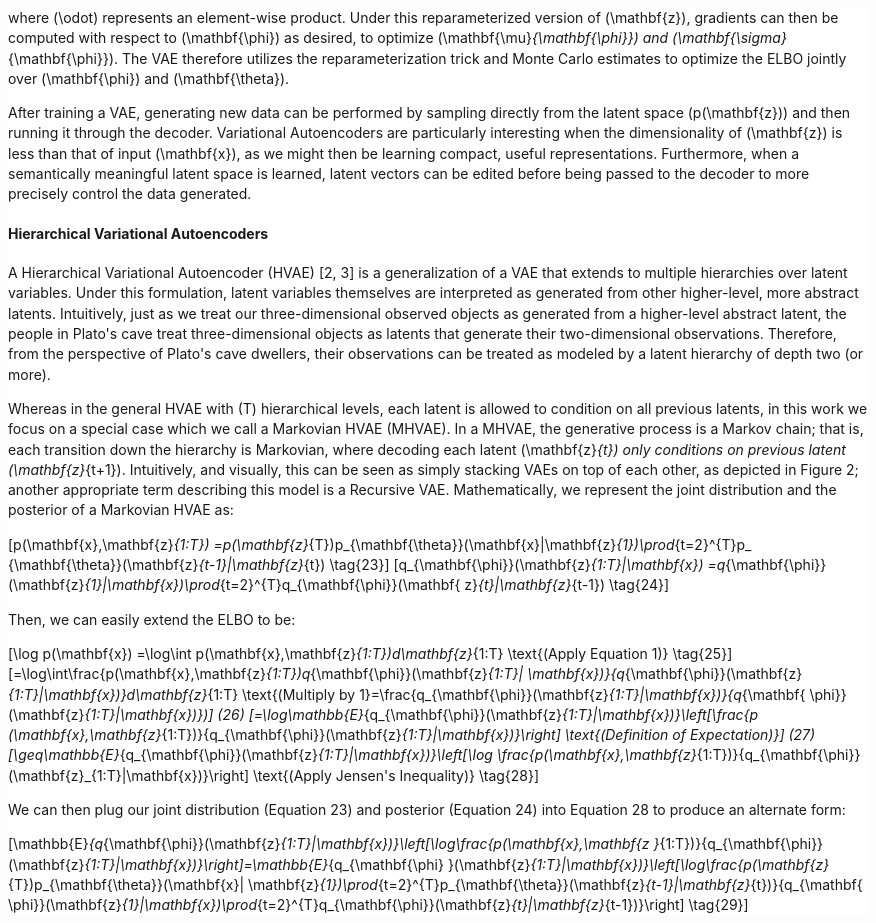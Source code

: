 where \(\odot\) represents an element-wise product. Under this reparameterized version of \(\mathbf{z}\), gradients can then be computed with respect to \(\mathbf{\phi}\) as desired, to optimize \(\mathbf{\mu}_{\mathbf{\phi}}\) and \(\mathbf{\sigma}_{\mathbf{\phi}}\). The VAE therefore utilizes the reparameterization trick and Monte Carlo estimates to optimize the ELBO jointly over \(\mathbf{\phi}\) and \(\mathbf{\theta}\).

After training a VAE, generating new data can be performed by sampling directly from the latent space \(p(\mathbf{z})\) and then running it through the decoder. Variational Autoencoders are particularly interesting when the dimensionality of \(\mathbf{z}\) is less than that of input \(\mathbf{x}\), as we might then be learning compact, useful representations. Furthermore, when a semantically meaningful latent space is learned, latent vectors can be edited before being passed to the decoder to more precisely control the data generated.

#### Hierarchical Variational Autoencoders

A Hierarchical Variational Autoencoder (HVAE) [2, 3] is a generalization of a VAE that extends to multiple hierarchies over latent variables. Under this formulation, latent variables themselves are interpreted as generated from other higher-level, more abstract latents. Intuitively, just as we treat our three-dimensional observed objects as generated from a higher-level abstract latent, the people in Plato's cave treat three-dimensional objects as latents that generate their two-dimensional observations. Therefore, from the perspective of Plato's cave dwellers, their observations can be treated as modeled by a latent hierarchy of depth two (or more).

Whereas in the general HVAE with \(T\) hierarchical levels, each latent is allowed to condition on all previous latents, in this work we focus on a special case which we call a Markovian HVAE (MHVAE). In a MHVAE, the generative process is a Markov chain; that is, each transition down the hierarchy is Markovian, where decoding each latent \(\mathbf{z}_{t}\) only conditions on previous latent \(\mathbf{z}_{t+1}\). Intuitively, and visually, this can be seen as simply stacking VAEs on top of each other, as depicted in Figure 2; another appropriate term describing this model is a Recursive VAE. Mathematically, we represent the joint distribution and the posterior of a Markovian HVAE as:

\[p(\mathbf{x},\mathbf{z}_{1:T}) =p(\mathbf{z}_{T})p_{\mathbf{\theta}}(\mathbf{x}|\mathbf{z}_{1})\prod_{t=2}^{T}p_ {\mathbf{\theta}}(\mathbf{z}_{t-1}|\mathbf{z}_{t}) \tag{23}\] \[q_{\mathbf{\phi}}(\mathbf{z}_{1:T}|\mathbf{x}) =q_{\mathbf{\phi}}(\mathbf{z}_{1}|\mathbf{x})\prod_{t=2}^{T}q_{\mathbf{\phi}}(\mathbf{ z}_{t}|\mathbf{z}_{t-1}) \tag{24}\]

Then, we can easily extend the ELBO to be:

\[\log p(\mathbf{x}) =\log\int p(\mathbf{x},\mathbf{z}_{1:T})d\mathbf{z}_{1:T} \text{(Apply Equation 1)} \tag{25}\] \[=\log\int\frac{p(\mathbf{x},\mathbf{z}_{1:T})q_{\mathbf{\phi}}(\mathbf{z}_{1:T}| \mathbf{x})}{q_{\mathbf{\phi}}(\mathbf{z}_{1:T}|\mathbf{x})}d\mathbf{z}_{1:T} \text{(Multiply by 1}=\frac{q_{\mathbf{\phi}}(\mathbf{z}_{1:T}|\mathbf{x})}{q_{\mathbf{ \phi}}(\mathbf{z}_{1:T}|\mathbf{x})})\] (26) \[=\log\mathbb{E}_{q_{\mathbf{\phi}}(\mathbf{z}_{1:T}|\mathbf{x})}\left[\frac{p (\mathbf{x},\mathbf{z}_{1:T})}{q_{\mathbf{\phi}}(\mathbf{z}_{1:T}|\mathbf{x})}\right] \text{(Definition of Expectation)}\] (27) \[\geq\mathbb{E}_{q_{\mathbf{\phi}}(\mathbf{z}_{1:T}|\mathbf{x})}\left[\log \frac{p(\mathbf{x},\mathbf{z}_{1:T})}{q_{\mathbf{\phi}}(\mathbf{z}_{1:T}|\mathbf{x})}\right] \text{(Apply Jensen's Inequality)} \tag{28}\]

We can then plug our joint distribution (Equation 23) and posterior (Equation 24) into Equation 28 to produce an alternate form:

\[\mathbb{E}_{q_{\mathbf{\phi}}(\mathbf{z}_{1:T}|\mathbf{x})}\left[\log\frac{p(\mathbf{x},\mathbf{z }_{1:T})}{q_{\mathbf{\phi}}(\mathbf{z}_{1:T}|\mathbf{x})}\right]=\mathbb{E}_{q_{\mathbf{\phi} }(\mathbf{z}_{1:T}|\mathbf{x})}\left[\log\frac{p(\mathbf{z}_{T})p_{\mathbf{\theta}}(\mathbf{x}| \mathbf{z}_{1})\prod_{t=2}^{T}p_{\mathbf{\theta}}(\mathbf{z}_{t-1}|\mathbf{z}_{t})}{q_{\mathbf{ \phi}}(\mathbf{z}_{1}|\mathbf{x})\prod_{t=2}^{T}q_{\mathbf{\phi}}(\mathbf{z}_{t}|\mathbf{z}_{t-1})}\right] \tag{29}\]
